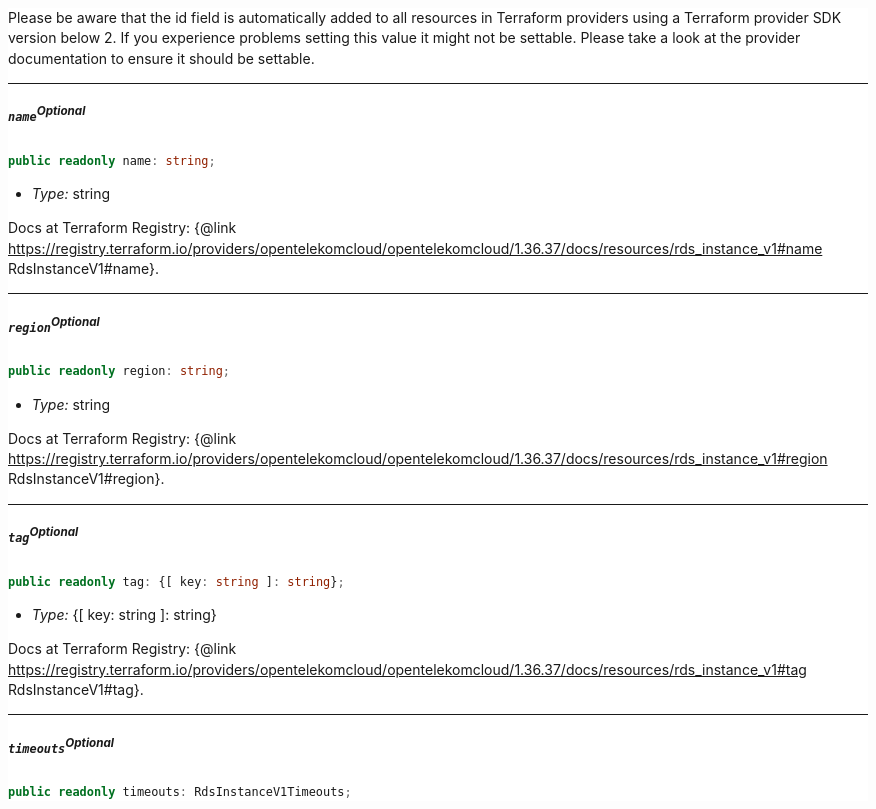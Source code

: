 Please be aware that the id field is automatically added to all resources in Terraform providers using a Terraform provider SDK version below 2.
If you experience problems setting this value it might not be settable. Please take a look at the provider documentation to ensure it should be settable.

---

##### `name`<sup>Optional</sup> <a name="name" id="@cdktf/provider-opentelekomcloud.rdsInstanceV1.RdsInstanceV1Config.property.name"></a>

```typescript
public readonly name: string;
```

- *Type:* string

Docs at Terraform Registry: {@link https://registry.terraform.io/providers/opentelekomcloud/opentelekomcloud/1.36.37/docs/resources/rds_instance_v1#name RdsInstanceV1#name}.

---

##### `region`<sup>Optional</sup> <a name="region" id="@cdktf/provider-opentelekomcloud.rdsInstanceV1.RdsInstanceV1Config.property.region"></a>

```typescript
public readonly region: string;
```

- *Type:* string

Docs at Terraform Registry: {@link https://registry.terraform.io/providers/opentelekomcloud/opentelekomcloud/1.36.37/docs/resources/rds_instance_v1#region RdsInstanceV1#region}.

---

##### `tag`<sup>Optional</sup> <a name="tag" id="@cdktf/provider-opentelekomcloud.rdsInstanceV1.RdsInstanceV1Config.property.tag"></a>

```typescript
public readonly tag: {[ key: string ]: string};
```

- *Type:* {[ key: string ]: string}

Docs at Terraform Registry: {@link https://registry.terraform.io/providers/opentelekomcloud/opentelekomcloud/1.36.37/docs/resources/rds_instance_v1#tag RdsInstanceV1#tag}.

---

##### `timeouts`<sup>Optional</sup> <a name="timeouts" id="@cdktf/provider-opentelekomcloud.rdsInstanceV1.RdsInstanceV1Config.property.timeouts"></a>

```typescript
public readonly timeouts: RdsInstanceV1Timeouts;
```
